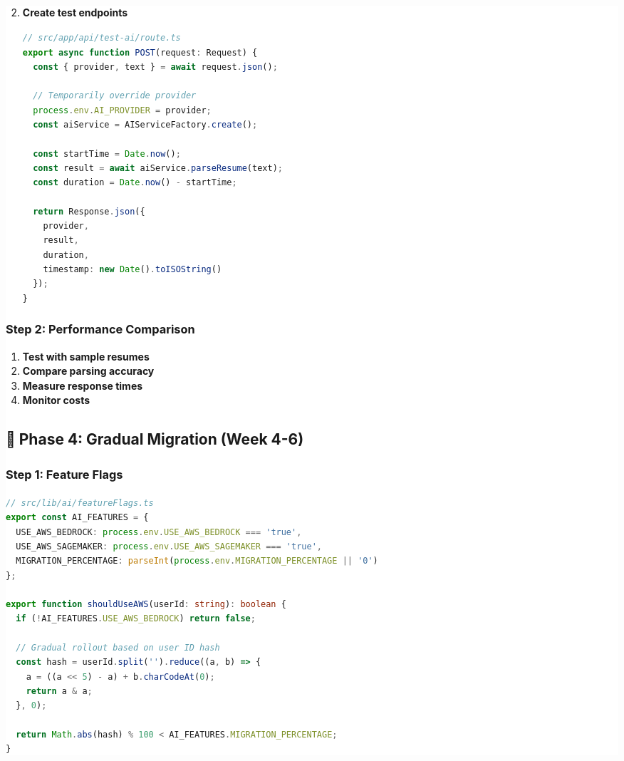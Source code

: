 2. **Create test endpoints**
   ```typescript
   // src/app/api/test-ai/route.ts
   export async function POST(request: Request) {
     const { provider, text } = await request.json();
     
     // Temporarily override provider
     process.env.AI_PROVIDER = provider;
     const aiService = AIServiceFactory.create();
     
     const startTime = Date.now();
     const result = await aiService.parseResume(text);
     const duration = Date.now() - startTime;
     
     return Response.json({
       provider,
       result,
       duration,
       timestamp: new Date().toISOString()
     });
   }
   ```

### **Step 2: Performance Comparison**
1. **Test with sample resumes**
2. **Compare parsing accuracy**
3. **Measure response times**
4. **Monitor costs**

## 🚀 **Phase 4: Gradual Migration (Week 4-6)**

### **Step 1: Feature Flags**
```typescript
// src/lib/ai/featureFlags.ts
export const AI_FEATURES = {
  USE_AWS_BEDROCK: process.env.USE_AWS_BEDROCK === 'true',
  USE_AWS_SAGEMAKER: process.env.USE_AWS_SAGEMAKER === 'true',
  MIGRATION_PERCENTAGE: parseInt(process.env.MIGRATION_PERCENTAGE || '0')
};

export function shouldUseAWS(userId: string): boolean {
  if (!AI_FEATURES.USE_AWS_BEDROCK) return false;
  
  // Gradual rollout based on user ID hash
  const hash = userId.split('').reduce((a, b) => {
    a = ((a << 5) - a) + b.charCodeAt(0);
    return a & a;
  }, 0);
  
  return Math.abs(hash) % 100 < AI_FEATURES.MIGRATION_PERCENTAGE;
}
```
